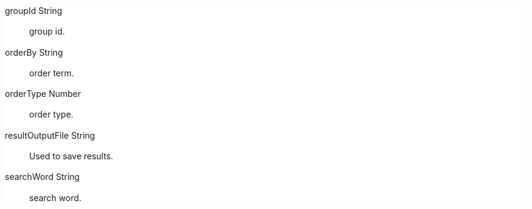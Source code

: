 <div>
<pulumi-choosable type="language" values="yaml">
<dl class="resources-properties"><dt class="property-required"
            title="Required">
        <span id="groupid_yaml">
<a data-swiftype-name="resource-property" data-swiftype-type="text" href="#groupid_yaml" style="color: inherit; text-decoration: inherit;">group<wbr>Id</a>
</span>
        <span class="property-indicator"></span>
        <span class="property-type">String</span>
    </dt>
    <dd><p>group id.</p>
</dd><dt class="property-optional"
            title="Optional">
        <span id="orderby_yaml">
<a data-swiftype-name="resource-property" data-swiftype-type="text" href="#orderby_yaml" style="color: inherit; text-decoration: inherit;">order<wbr>By</a>
</span>
        <span class="property-indicator"></span>
        <span class="property-type">String</span>
    </dt>
    <dd><p>order term.</p>
</dd><dt class="property-optional"
            title="Optional">
        <span id="ordertype_yaml">
<a data-swiftype-name="resource-property" data-swiftype-type="text" href="#ordertype_yaml" style="color: inherit; text-decoration: inherit;">order<wbr>Type</a>
</span>
        <span class="property-indicator"></span>
        <span class="property-type">Number</span>
    </dt>
    <dd><p>order type.</p>
</dd><dt class="property-optional"
            title="Optional">
        <span id="resultoutputfile_yaml">
<a data-swiftype-name="resource-property" data-swiftype-type="text" href="#resultoutputfile_yaml" style="color: inherit; text-decoration: inherit;">result<wbr>Output<wbr>File</a>
</span>
        <span class="property-indicator"></span>
        <span class="property-type">String</span>
    </dt>
    <dd><p>Used to save results.</p>
</dd><dt class="property-optional"
            title="Optional">
        <span id="searchword_yaml">
<a data-swiftype-name="resource-property" data-swiftype-type="text" href="#searchword_yaml" style="color: inherit; text-decoration: inherit;">search<wbr>Word</a>
</span>
        <span class="property-indicator"></span>
        <span class="property-type">String</span>
    </dt>
    <dd><p>search word.</p>
</dd></dl>
</pulumi-choosable>
</div>

